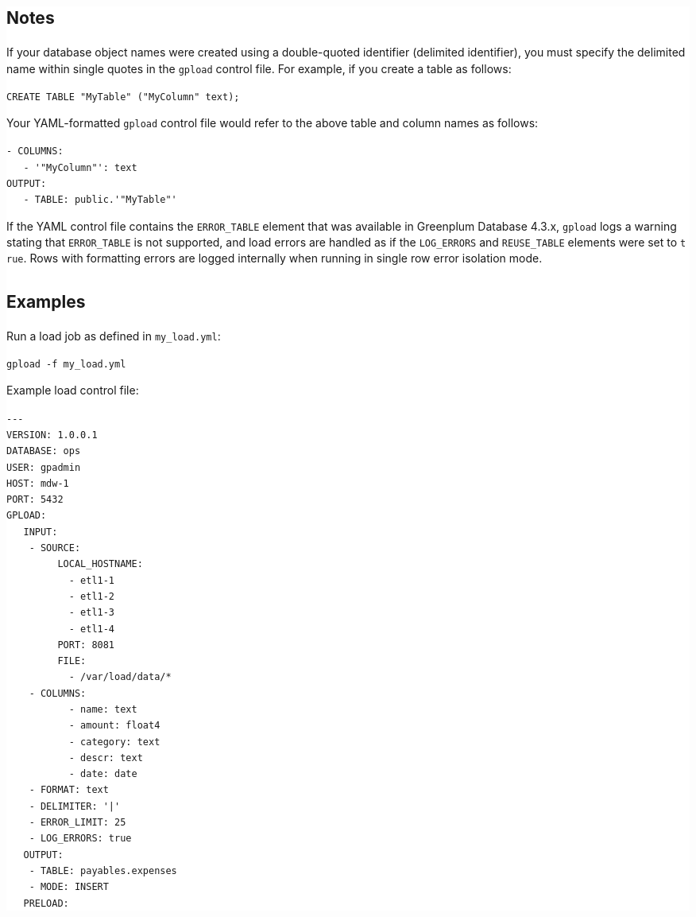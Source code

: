 ## <a id="section8"></a>Notes 

If your database object names were created using a double-quoted identifier \(delimited identifier\), you must specify the delimited name within single quotes in the `gpload` control file. For example, if you create a table as follows:

```
CREATE TABLE "MyTable" ("MyColumn" text);
```

Your YAML-formatted `gpload` control file would refer to the above table and column names as follows:

```
- COLUMNS:
   - '"MyColumn"': text
OUTPUT:
   - TABLE: public.'"MyTable"'
```

If the YAML control file contains the `ERROR_TABLE` element that was available in Greenplum Database 4.3.x, `gpload` logs a warning stating that `ERROR_TABLE` is not supported, and load errors are handled as if the `LOG_ERRORS` and `REUSE_TABLE` elements were set to `true`. Rows with formatting errors are logged internally when running in single row error isolation mode.

## <a id="section10"></a>Examples 

Run a load job as defined in `my_load.yml`:

```
gpload -f my_load.yml
```

Example load control file:

```
---
VERSION: 1.0.0.1
DATABASE: ops
USER: gpadmin
HOST: mdw-1
PORT: 5432
GPLOAD:
   INPUT:
    - SOURCE:
         LOCAL_HOSTNAME:
           - etl1-1
           - etl1-2
           - etl1-3
           - etl1-4
         PORT: 8081
         FILE: 
           - /var/load/data/*
    - COLUMNS:
           - name: text
           - amount: float4
           - category: text
           - descr: text
           - date: date
    - FORMAT: text
    - DELIMITER: '|'
    - ERROR_LIMIT: 25
    - LOG_ERRORS: true
   OUTPUT:
    - TABLE: payables.expenses
    - MODE: INSERT
   PRELOAD:
```